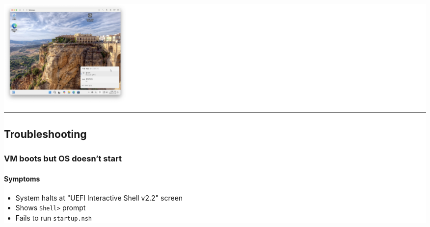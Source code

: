 <img src="screenshots/vhdx/utm/utm_vm_windows_languague3.png" width="250">

---

## Troubleshooting

### VM boots but OS doesn’t start

#### Symptoms
- System halts at "UEFI Interactive Shell v2.2" screen  
- Shows `Shell>` prompt  
- Fails to run `startup.nsh`  